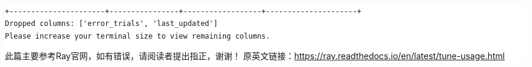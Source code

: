 ```
+----------------------+----------------+------------------+---------------------+
Dropped columns: ['error_trials', 'last_updated']
Please increase your terminal size to view remaining columns.
```
此篇主要参考Ray官网，如有错误，请阅读者提出指正，谢谢！
原英文链接：https://ray.readthedocs.io/en/latest/tune-usage.html


